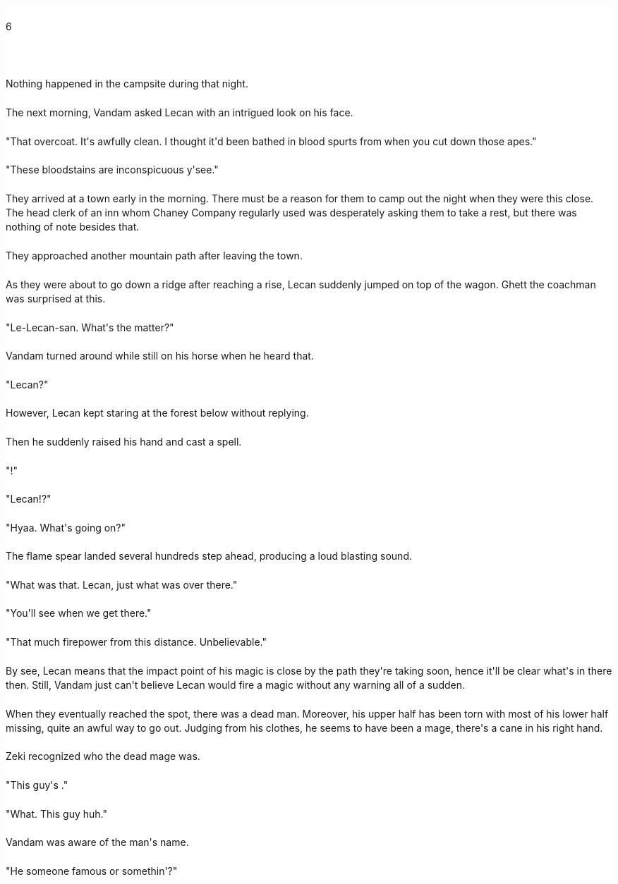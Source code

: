 <br/>
6<br/>
<br/>
<br/>
<br/>
Nothing happened in the campsite during that night.<br/>
<br/>
The next morning, Vandam asked Lecan with an intrigued look on his face.<br/>
<br/>
"That overcoat. It's awfully clean. I thought it'd been bathed in blood spurts from when you cut down those apes."<br/>
<br/>
"These bloodstains are inconspicuous y'see."<br/>
<br/>
They arrived at a town early in the morning. There must be a reason for them to camp out the night when they were this close. The head clerk of an inn whom Chaney Company regularly used was desperately asking them to take a rest, but there was nothing of note besides that.<br/>
<br/>
They approached another mountain path after leaving the town.<br/>
<br/>
As they were about to go down a ridge after reaching a rise, Lecan suddenly jumped on top of the wagon. Ghett the coachman was surprised at this.<br/>
<br/>
"Le-Lecan-san. What's the matter?"<br/>
<br/>
Vandam turned around while still on his horse when he heard that.<br/>
<br/>
"Lecan?"<br/>
<br/>
However, Lecan kept staring at the forest below without replying.<br/>
<br/>
Then he suddenly raised his hand and cast a spell.<br/>
<br/>
"<Flame Spear>!"<br/>
<br/>
"Lecan!?"<br/>
<br/>
"Hyaa. What's going on?"<br/>
<br/>
The flame spear landed several hundreds step ahead, producing a loud blasting sound.<br/>
<br/>
"What was that. Lecan, just what was over there."<br/>
<br/>
"You'll see when we get there."<br/>
<br/>
"That much firepower from this distance. Unbelievable."<br/>
<br/>
By see, Lecan means that the impact point of his magic is close by the path they're taking soon, hence it'll be clear what's in there then. Still, Vandam just can't believe Lecan would fire a magic without any warning all of a sudden.<br/>
<br/>
When they eventually reached the spot, there was a dead man. Moreover, his upper half has been torn with most of his lower half missing, quite an awful way to go out. Judging from his clothes, he seems to have been a mage, there's a cane in his right hand.<br/>
<br/>
Zeki recognized who the dead mage was.<br/>
<br/>
"This guy's <Jiba the Evil Eye>."<br/>
<br/>
"What. This guy huh."<br/>
<br/>
Vandam was aware of the man's name.<br/>
<br/>
"He someone famous or somethin'?"<br/>